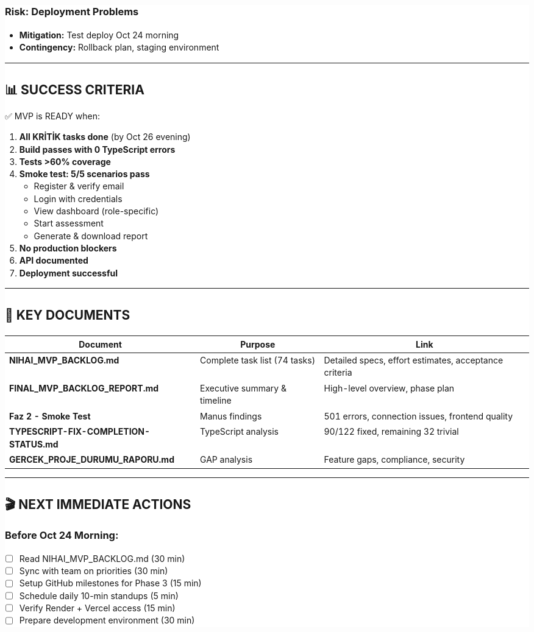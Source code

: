 ### Risk: Deployment Problems
- **Mitigation:** Test deploy Oct 24 morning
- **Contingency:** Rollback plan, staging environment

---

## 📊 SUCCESS CRITERIA

✅ MVP is READY when:

1. **All KRİTİK tasks done** (by Oct 26 evening)
2. **Build passes with 0 TypeScript errors**
3. **Tests >60% coverage**
4. **Smoke test: 5/5 scenarios pass**
   - Register & verify email
   - Login with credentials
   - View dashboard (role-specific)
   - Start assessment
   - Generate & download report
5. **No production blockers**
6. **API documented**
7. **Deployment successful**

---

## 📎 KEY DOCUMENTS

| Document | Purpose | Link |
|----------|---------|------|
| **NIHAI_MVP_BACKLOG.md** | Complete task list (74 tasks) | Detailed specs, effort estimates, acceptance criteria |
| **FINAL_MVP_BACKLOG_REPORT.md** | Executive summary & timeline | High-level overview, phase plan |
| **Faz 2 - Smoke Test** | Manus findings | 501 errors, connection issues, frontend quality |
| **TYPESCRIPT-FIX-COMPLETION-STATUS.md** | TypeScript analysis | 90/122 fixed, remaining 32 trivial |
| **GERCEK_PROJE_DURUMU_RAPORU.md** | GAP analysis | Feature gaps, compliance, security |

---

## 🎬 NEXT IMMEDIATE ACTIONS

### Before Oct 24 Morning:
- [ ] Read NIHAI_MVP_BACKLOG.md (30 min)
- [ ] Sync with team on priorities (30 min)
- [ ] Setup GitHub milestones for Phase 3 (15 min)
- [ ] Schedule daily 10-min standups (5 min)
- [ ] Verify Render + Vercel access (15 min)
- [ ] Prepare development environment (30 min)
